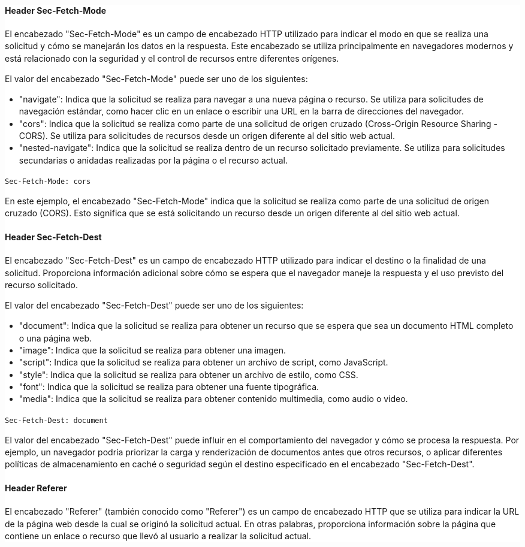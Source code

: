 
#### Header Sec-Fetch-Mode

El encabezado "Sec-Fetch-Mode" es un campo de encabezado HTTP utilizado para indicar el modo en que se realiza una solicitud y cómo se manejarán los datos en la respuesta. Este encabezado se utiliza principalmente en navegadores modernos y está relacionado con la seguridad y el control de recursos entre diferentes orígenes.

El valor del encabezado "Sec-Fetch-Mode" puede ser uno de los siguientes:

- "navigate": Indica que la solicitud se realiza para navegar a una nueva página o recurso. Se utiliza para solicitudes de navegación estándar, como hacer clic en un enlace o escribir una URL en la barra de direcciones del navegador.
- "cors": Indica que la solicitud se realiza como parte de una solicitud de origen cruzado (Cross-Origin Resource Sharing - CORS). Se utiliza para solicitudes de recursos desde un origen diferente al del sitio web actual.
- "nested-navigate": Indica que la solicitud se realiza dentro de un recurso solicitado previamente. Se utiliza para solicitudes secundarias o anidadas realizadas por la página o el recurso actual.

```
Sec-Fetch-Mode: cors
```

En este ejemplo, el encabezado "Sec-Fetch-Mode" indica que la solicitud se realiza como parte de una solicitud de origen cruzado (CORS). Esto significa que se está solicitando un recurso desde un origen diferente al del sitio web actual.



#### Header Sec-Fetch-Dest

El encabezado "Sec-Fetch-Dest" es un campo de encabezado HTTP utilizado para indicar el destino o la finalidad de una solicitud. Proporciona información adicional sobre cómo se espera que el navegador maneje la respuesta y el uso previsto del recurso solicitado.

El valor del encabezado "Sec-Fetch-Dest" puede ser uno de los siguientes:

- "document": Indica que la solicitud se realiza para obtener un recurso que se espera que sea un documento HTML completo o una página web.
- "image": Indica que la solicitud se realiza para obtener una imagen.
- "script": Indica que la solicitud se realiza para obtener un archivo de script, como JavaScript.
- "style": Indica que la solicitud se realiza para obtener un archivo de estilo, como CSS.
- "font": Indica que la solicitud se realiza para obtener una fuente tipográfica.
- "media": Indica que la solicitud se realiza para obtener contenido multimedia, como audio o video.

```
Sec-Fetch-Dest: document
```

El valor del encabezado "Sec-Fetch-Dest" puede influir en el comportamiento del navegador y cómo se procesa la respuesta. Por ejemplo, un navegador podría priorizar la carga y renderización de documentos antes que otros recursos, o aplicar diferentes políticas de almacenamiento en caché o seguridad según el destino especificado en el encabezado "Sec-Fetch-Dest".

#### Header Referer

El encabezado "Referer" (también conocido como "Referer") es un campo de encabezado HTTP que se utiliza para indicar la URL de la página web desde la cual se originó la solicitud actual. En otras palabras, proporciona información sobre la página que contiene un enlace o recurso que llevó al usuario a realizar la solicitud actual.
